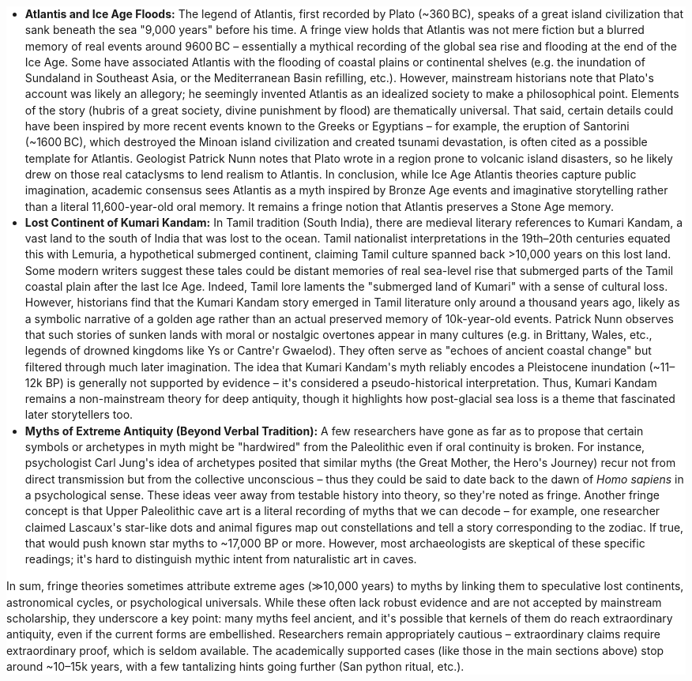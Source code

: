 * **Atlantis and Ice Age Floods:** The legend of Atlantis, first recorded by Plato (~360 BC), speaks of a great island civilization that sank beneath the sea "9,000 years" before his time. A fringe view holds that Atlantis was not mere fiction but a blurred memory of real events around 9600 BC – essentially a mythical recording of the global sea rise and flooding at the end of the Ice Age. Some have associated Atlantis with the flooding of coastal plains or continental shelves (e.g. the inundation of Sundaland in Southeast Asia, or the Mediterranean Basin refilling, etc.). However, mainstream historians note that Plato's account was likely an allegory; he seemingly invented Atlantis as an idealized society to make a philosophical point. Elements of the story (hubris of a great society, divine punishment by flood) are thematically universal. That said, certain details could have been inspired by more recent events known to the Greeks or Egyptians – for example, the eruption of Santorini (~1600 BC), which destroyed the Minoan island civilization and created tsunami devastation, is often cited as a possible template for Atlantis. Geologist Patrick Nunn notes that Plato wrote in a region prone to volcanic island disasters, so he likely drew on those real cataclysms to lend realism to Atlantis. In conclusion, while Ice Age Atlantis theories capture public imagination, academic consensus sees Atlantis as a myth inspired by Bronze Age events and imaginative storytelling rather than a literal 11,600-year-old oral memory. It remains a fringe notion that Atlantis preserves a Stone Age memory.
* **Lost Continent of Kumari Kandam:** In Tamil tradition (South India), there are medieval literary references to Kumari Kandam, a vast land to the south of India that was lost to the ocean. Tamil nationalist interpretations in the 19th–20th centuries equated this with Lemuria, a hypothetical submerged continent, claiming Tamil culture spanned back >10,000 years on this lost land. Some modern writers suggest these tales could be distant memories of real sea-level rise that submerged parts of the Tamil coastal plain after the last Ice Age. Indeed, Tamil lore laments the "submerged land of Kumari" with a sense of cultural loss. However, historians find that the Kumari Kandam story emerged in Tamil literature only around a thousand years ago, likely as a symbolic narrative of a golden age rather than an actual preserved memory of 10k-year-old events. Patrick Nunn observes that such stories of sunken lands with moral or nostalgic overtones appear in many cultures (e.g. in Brittany, Wales, etc., legends of drowned kingdoms like Ys or Cantre'r Gwaelod). They often serve as "echoes of ancient coastal change" but filtered through much later imagination. The idea that Kumari Kandam's myth reliably encodes a Pleistocene inundation (~11–12k BP) is generally not supported by evidence – it's considered a pseudo-historical interpretation. Thus, Kumari Kandam remains a non-mainstream theory for deep antiquity, though it highlights how post-glacial sea loss is a theme that fascinated later storytellers too.
* **Myths of Extreme Antiquity (Beyond Verbal Tradition):** A few researchers have gone as far as to propose that certain symbols or archetypes in myth might be "hardwired" from the Paleolithic even if oral continuity is broken. For instance, psychologist Carl Jung's idea of archetypes posited that similar myths (the Great Mother, the Hero's Journey) recur not from direct transmission but from the collective unconscious – thus they could be said to date back to the dawn of *Homo sapiens* in a psychological sense. These ideas veer away from testable history into theory, so they're noted as fringe. Another fringe concept is that Upper Paleolithic cave art is a literal recording of myths that we can decode – for example, one researcher claimed Lascaux's star-like dots and animal figures map out constellations and tell a story corresponding to the zodiac. If true, that would push known star myths to ~17,000 BP or more. However, most archaeologists are skeptical of these specific readings; it's hard to distinguish mythic intent from naturalistic art in caves.

In sum, fringe theories sometimes attribute extreme ages (≫10,000 years) to myths by linking them to speculative lost continents, astronomical cycles, or psychological universals. While these often lack robust evidence and are not accepted by mainstream scholarship, they underscore a key point: many myths feel ancient, and it's possible that kernels of them do reach extraordinary antiquity, even if the current forms are embellished. Researchers remain appropriately cautious – extraordinary claims require extraordinary proof, which is seldom available. The academically supported cases (like those in the main sections above) stop around ~10–15k years, with a few tantalizing hints going further (San python ritual, etc.).
